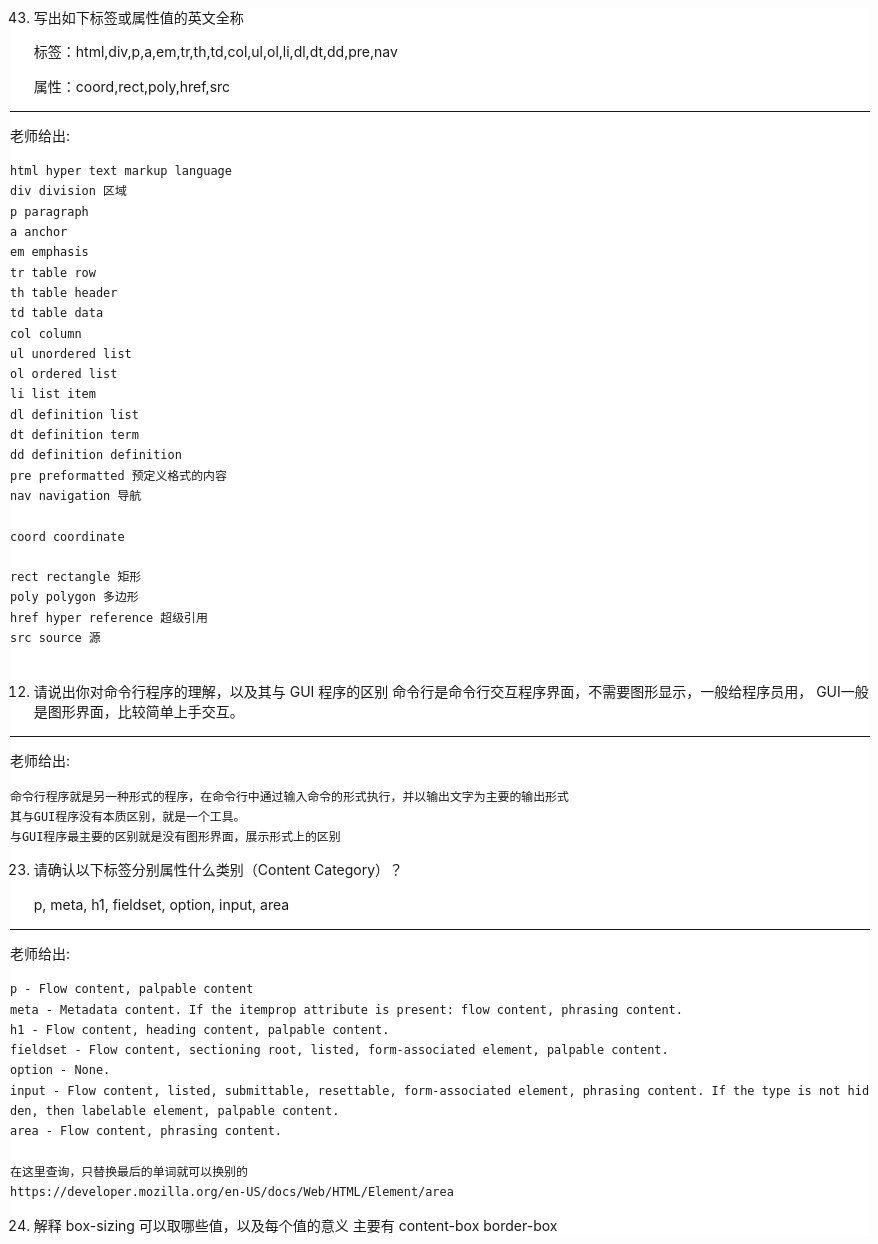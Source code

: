43. 写出如下标签或属性值的英文全称

    标签：html,div,p,a,em,tr,th,td,col,ul,ol,li,dl,dt,dd,pre,nav

    属性：coord,rect,poly,href,src
---
老师给出:
```
html hyper text markup language
div division 区域
p paragraph
a anchor
em emphasis
tr table row
th table header
td table data
col column
ul unordered list
ol ordered list
li list item
dl definition list
dt definition term
dd definition definition
pre preformatted 预定义格式的内容
nav navigation 导航

coord coordinate

rect rectangle 矩形
poly polygon 多边形
href hyper reference 超级引用
src source 源


```
12. 请说出你对命令行程序的理解，以及其与 GUI 程序的区别
命令行是命令行交互程序界面，不需要图形显示，一般给程序员用， GUI一般是图形界面，比较简单上手交互。
---
老师给出:
```
命令行程序就是另一种形式的程序，在命令行中通过输入命令的形式执行，并以输出文字为主要的输出形式
其与GUI程序没有本质区别，就是一个工具。
与GUI程序最主要的区别就是没有图形界面，展示形式上的区别
```
23. 请确认以下标签分别属性什么类别（Content Category）？

    p, meta, h1, fieldset, option, input, area

---
老师给出:
```
p - Flow content, palpable content
meta - Metadata content. If the itemprop attribute is present: flow content, phrasing content.
h1 - Flow content, heading content, palpable content.
fieldset - Flow content, sectioning root, listed, form-associated element, palpable content.
option - None.
input - Flow content, listed, submittable, resettable, form-associated element, phrasing content. If the type is not hidden, then labelable element, palpable content.
area - Flow content, phrasing content.

在这里查询，只替换最后的单词就可以换别的
https://developer.mozilla.org/en-US/docs/Web/HTML/Element/area

```
24. 解释 box-sizing 可以取哪些值，以及每个值的意义
主要有 content-box border-box